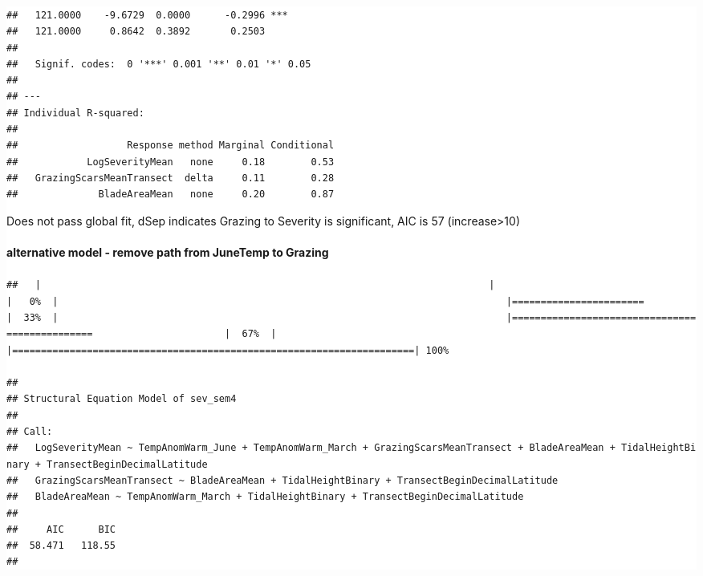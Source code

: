     ##   121.0000    -9.6729  0.0000      -0.2996 ***
    ##   121.0000     0.8642  0.3892       0.2503    
    ## 
    ##   Signif. codes:  0 '***' 0.001 '**' 0.01 '*' 0.05
    ## 
    ## ---
    ## Individual R-squared:
    ## 
    ##                   Response method Marginal Conditional
    ##            LogSeverityMean   none     0.18        0.53
    ##   GrazingScarsMeanTransect  delta     0.11        0.28
    ##              BladeAreaMean   none     0.20        0.87

Does not pass global fit, dSep indicates Grazing to Severity is
significant, AIC is 57 (increase\>10)

#### alternative model - remove path from JuneTemp to Grazing

    ##   |                                                                              |                                                                      |   0%  |                                                                              |=======================                                               |  33%  |                                                                              |===============================================                       |  67%  |                                                                              |======================================================================| 100%

    ## 
    ## Structural Equation Model of sev_sem4 
    ## 
    ## Call:
    ##   LogSeverityMean ~ TempAnomWarm_June + TempAnomWarm_March + GrazingScarsMeanTransect + BladeAreaMean + TidalHeightBinary + TransectBeginDecimalLatitude
    ##   GrazingScarsMeanTransect ~ BladeAreaMean + TidalHeightBinary + TransectBeginDecimalLatitude
    ##   BladeAreaMean ~ TempAnomWarm_March + TidalHeightBinary + TransectBeginDecimalLatitude
    ## 
    ##     AIC      BIC
    ##  58.471   118.55
    ## 